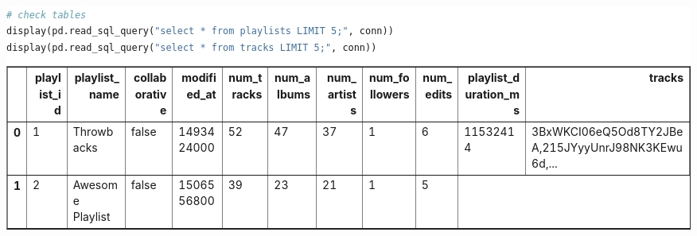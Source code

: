 


```python
# check tables
display(pd.read_sql_query("select * from playlists LIMIT 5;", conn))
display(pd.read_sql_query("select * from tracks LIMIT 5;", conn))
```



<div>
<style>
    .dataframe thead tr:only-child th {
        text-align: right;
    }

    .dataframe thead th {
        text-align: left;
    }

    .dataframe tbody tr th {
        vertical-align: top;
    }
</style>
<table border="1" class="dataframe">
  <thead>
    <tr style="text-align: right;">
      <th></th>
      <th>playlist_id</th>
      <th>playlist_name</th>
      <th>collaborative</th>
      <th>modified_at</th>
      <th>num_tracks</th>
      <th>num_albums</th>
      <th>num_artists</th>
      <th>num_followers</th>
      <th>num_edits</th>
      <th>playlist_duration_ms</th>
      <th>tracks</th>
    </tr>
  </thead>
  <tbody>
    <tr>
      <th>0</th>
      <td>1</td>
      <td>Throwbacks</td>
      <td>false</td>
      <td>1493424000</td>
      <td>52</td>
      <td>47</td>
      <td>37</td>
      <td>1</td>
      <td>6</td>
      <td>11532414</td>
      <td>3BxWKCI06eQ5Od8TY2JBeA,215JYyyUnrJ98NK3KEwu6d,...</td>
    </tr>
    <tr>
      <th>1</th>
      <td>2</td>
      <td>Awesome Playlist</td>
      <td>false</td>
      <td>1506556800</td>
      <td>39</td>
      <td>23</td>
      <td>21</td>
      <td>1</td>
      <td>5</td>
